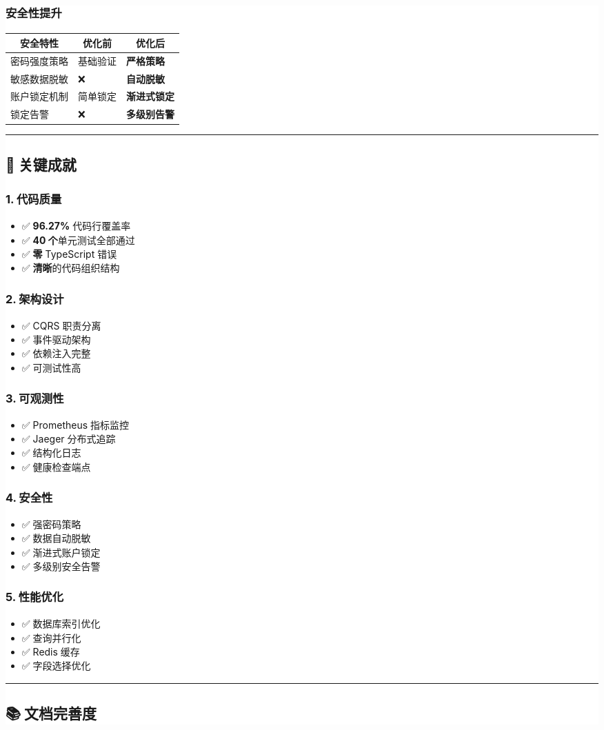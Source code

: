 ### 安全性提升

| 安全特性 | 优化前 | 优化后 |
|---------|-------|-------|
| 密码强度策略 | 基础验证 | **严格策略** |
| 敏感数据脱敏 | ❌ | **自动脱敏** |
| 账户锁定机制 | 简单锁定 | **渐进式锁定** |
| 锁定告警 | ❌ | **多级别告警** |

---

## 🎯 关键成就

### 1. 代码质量
- ✅ **96.27%** 代码行覆盖率
- ✅ **40 个**单元测试全部通过
- ✅ **零** TypeScript 错误
- ✅ **清晰**的代码组织结构

### 2. 架构设计
- ✅ CQRS 职责分离
- ✅ 事件驱动架构
- ✅ 依赖注入完整
- ✅ 可测试性高

### 3. 可观测性
- ✅ Prometheus 指标监控
- ✅ Jaeger 分布式追踪
- ✅ 结构化日志
- ✅ 健康检查端点

### 4. 安全性
- ✅ 强密码策略
- ✅ 数据自动脱敏
- ✅ 渐进式账户锁定
- ✅ 多级别安全告警

### 5. 性能优化
- ✅ 数据库索引优化
- ✅ 查询并行化
- ✅ Redis 缓存
- ✅ 字段选择优化

---

## 📚 文档完善度
